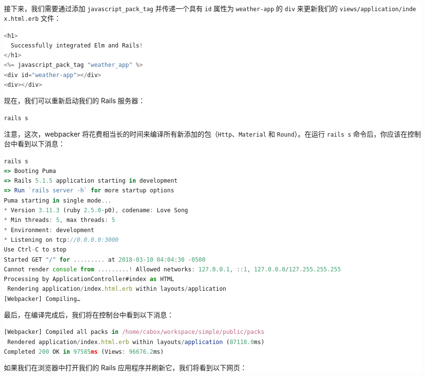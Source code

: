 接下来，我们需要通过添加 `javascript_pack_tag` 并传递一个具有 `id` 属性为 `weather-app` 的 `div` 来更新我们的 `views/application/index.html.erb` 文件：

```js
<h1>
  Successfully integrated Elm and Rails!
</h1>
<%= javascript_pack_tag "weather_app" %>
<div id="weather-app"></div>
<div></div>
```

现在，我们可以重新启动我们的 Rails 服务器：

```js
rails s
```

注意，这次，webpacker 将花费相当长的时间来编译所有新添加的包（`Http`、`Material` 和 `Round`）。在运行 `rails s` 命令后，你应该在控制台中看到以下消息：

```js
rails s
=> Booting Puma
=> Rails 5.1.5 application starting in development
=> Run `rails server -h` for more startup options
Puma starting in single mode...
* Version 3.11.3 (ruby 2.5.0-p0), codename: Love Song
* Min threads: 5, max threads: 5
* Environment: development
* Listening on tcp://0.0.0.0:3000
Use Ctrl-C to stop
Started GET "/" for ......... at 2018-03-10 04:04:30 -0500
Cannot render console from .........! Allowed networks: 127.0.0.1, ::1, 127.0.0.0/127.255.255.255
Processing by ApplicationController#index as HTML
 Rendering application/index.html.erb within layouts/application
[Webpacker] Compiling…
```

最后，在编译完成后，我们将在控制台中看到以下消息：

```js
[Webpacker] Compiled all packs in /home/cabox/workspace/simple/public/packs
 Rendered application/index.html.erb within layouts/application (87118.0ms)
Completed 200 OK in 97585ms (Views: 96676.2ms)
```

如果我们在浏览器中打开我们的 Rails 应用程序并刷新它，我们将看到以下网页：
